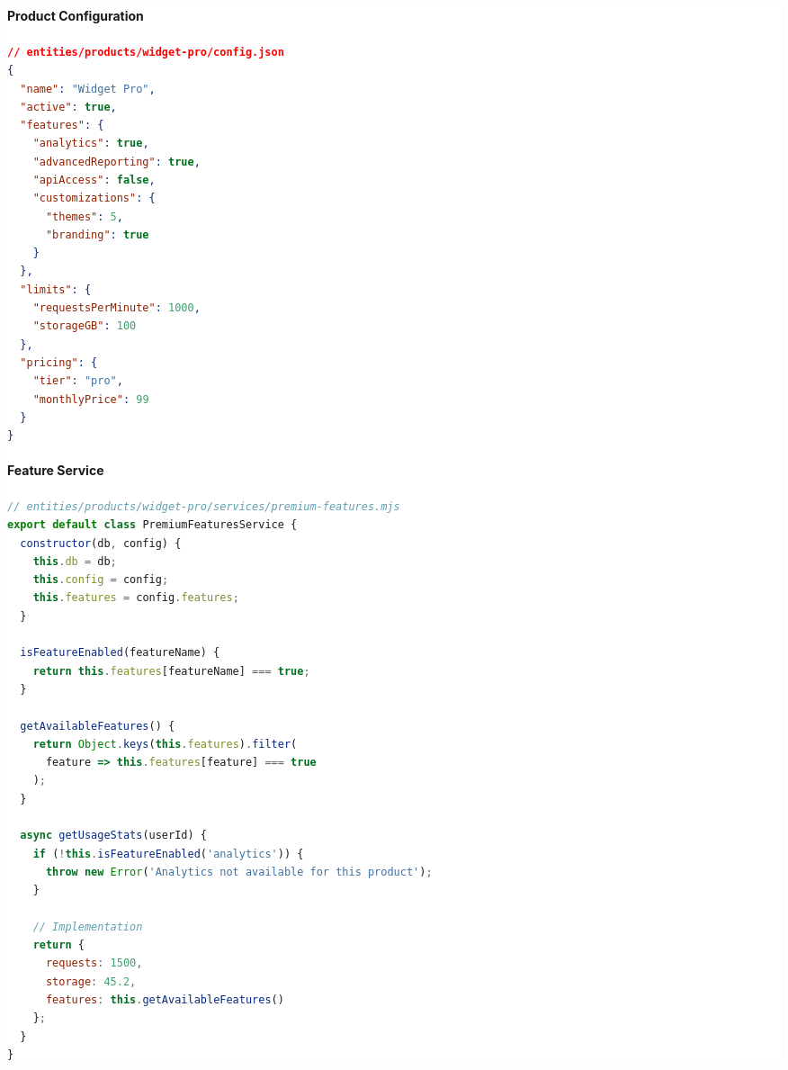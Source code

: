 #### Product Configuration

```json
// entities/products/widget-pro/config.json
{
  "name": "Widget Pro",
  "active": true,
  "features": {
    "analytics": true,
    "advancedReporting": true,
    "apiAccess": false,
    "customizations": {
      "themes": 5,
      "branding": true
    }
  },
  "limits": {
    "requestsPerMinute": 1000,
    "storageGB": 100
  },
  "pricing": {
    "tier": "pro",
    "monthlyPrice": 99
  }
}
```

#### Feature Service

```javascript
// entities/products/widget-pro/services/premium-features.mjs
export default class PremiumFeaturesService {
  constructor(db, config) {
    this.db = db;
    this.config = config;
    this.features = config.features;
  }

  isFeatureEnabled(featureName) {
    return this.features[featureName] === true;
  }

  getAvailableFeatures() {
    return Object.keys(this.features).filter(
      feature => this.features[feature] === true
    );
  }

  async getUsageStats(userId) {
    if (!this.isFeatureEnabled('analytics')) {
      throw new Error('Analytics not available for this product');
    }

    // Implementation
    return {
      requests: 1500,
      storage: 45.2,
      features: this.getAvailableFeatures()
    };
  }
}
```
